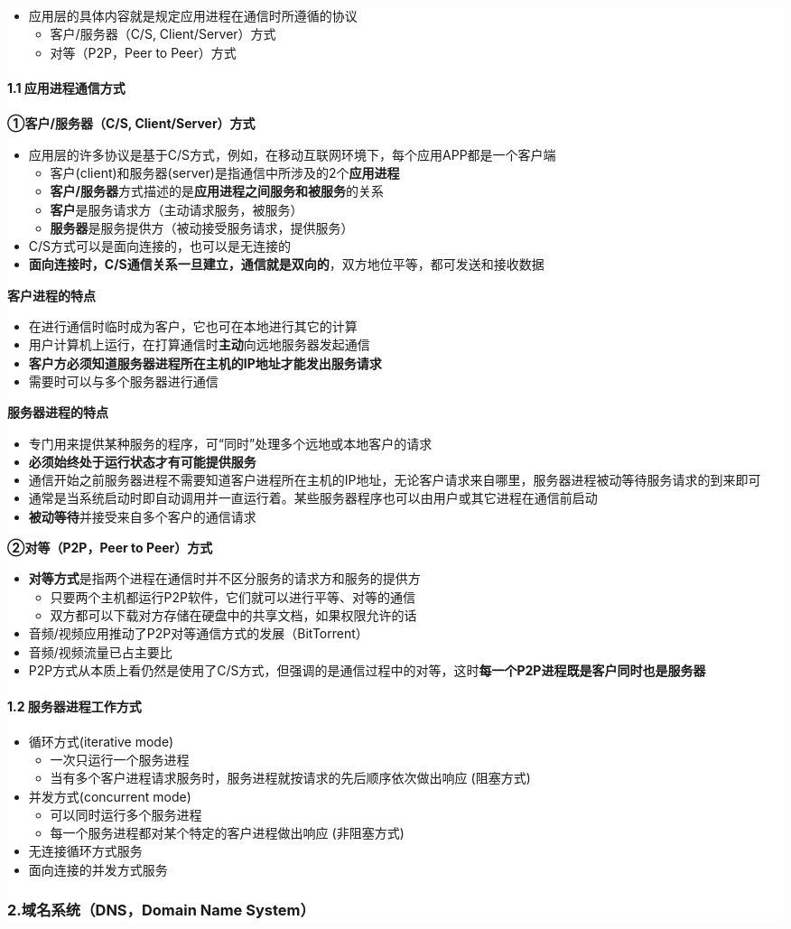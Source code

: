 - 应用层的具体内容就是规定应用进程在通信时所遵循的协议
  - 客户/服务器（C/S, Client/Server）方式
  - 对等（P2P，Peer to Peer）方式

#### 1.1 应用进程通信方式

**①客户/服务器（C/S, Client/Server）方式**

- 应用层的许多协议是基于C/S方式，例如，在移动互联网环境下，每个应用APP都是一个客户端
  - 客户(client)和服务器(server)是指通信中所涉及的2个**应用进程**
  - **客户/服务器**方式描述的是**应用进程之间服务和被服务**的关系
  - **客户**是服务请求方（主动请求服务，被服务）
  - **服务器**是服务提供方（被动接受服务请求，提供服务）
- C/S方式可以是面向连接的，也可以是无连接的
- **面向连接时，C/S通信关系一旦建立，通信就是双向的**，双方地位平等，都可发送和接收数据

**客户进程的特点**

- 在进行通信时临时成为客户，它也可在本地进行其它的计算
- 用户计算机上运行，在打算通信时**主动**向远地服务器发起通信
- **客户方必须知道服务器进程所在主机的IP地址才能发出服务请求**
- 需要时可以与多个服务器进行通信

**服务器进程的特点**

- 专门用来提供某种服务的程序，可“同时”处理多个远地或本地客户的请求
- **必须始终处于运行状态才有可能提供服务**
- 通信开始之前服务器进程不需要知道客户进程所在主机的IP地址，无论客户请求来自哪里，服务器进程被动等待服务请求的到来即可
- 通常是当系统启动时即自动调用并一直运行着。某些服务器程序也可以由用户或其它进程在通信前启动
- **被动等待**并接受来自多个客户的通信请求

**②对等（P2P，Peer to Peer）方式**

- **对等方式**是指两个进程在通信时并不区分服务的请求方和服务的提供方
  - 只要两个主机都运行P2P软件，它们就可以进行平等、对等的通信
  - 双方都可以下载对方存储在硬盘中的共享文档，如果权限允许的话
- 音频/视频应用推动了P2P对等通信方式的发展（BitTorrent）
- 音频/视频流量已占主要比
- P2P方式从本质上看仍然是使用了C/S方式，但强调的是通信过程中的对等，这时**每一个P2P进程既是客户同时也是服务器**



#### 1.2 服务器进程工作方式

- 循环方式(iterative mode)
  - 一次只运行一个服务进程
  - 当有多个客户进程请求服务时，服务进程就按请求的先后顺序依次做出响应 (阻塞方式)
- 并发方式(concurrent mode)
  - 可以同时运行多个服务进程
  - 每一个服务进程都对某个特定的客户进程做出响应 (非阻塞方式)
- 无连接循环方式服务
- 面向连接的并发方式服务



### 2.域名系统（DNS，Domain Name System）
